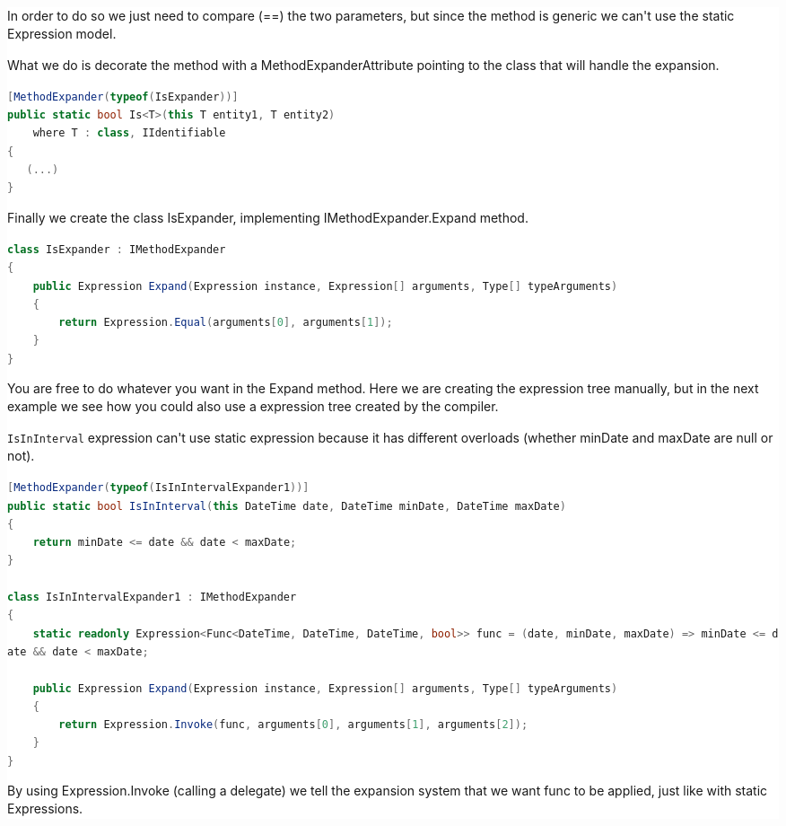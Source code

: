 In order to do so we just need to compare (==) the two parameters, but since the method is generic we can't use the static Expression model. 

What we do is decorate the method with a MethodExpanderAttribute pointing to the class that will handle the expansion. 

```C#
[MethodExpander(typeof(IsExpander))]
public static bool Is<T>(this T entity1, T entity2)
    where T : class, IIdentifiable
{
   (...)
}
```

Finally we create the class IsExpander, implementing IMethodExpander.Expand method.   

```C#
class IsExpander : IMethodExpander
{
    public Expression Expand(Expression instance, Expression[] arguments, Type[] typeArguments)
    {
        return Expression.Equal(arguments[0], arguments[1]);
    }
}
```

You are free to do whatever you want in the Expand method. Here we are creating the expression tree manually, but in the next example we see how you could also use a expression tree created by the compiler.

`IsInInterval` expression can't use static expression because it has different overloads (whether minDate and maxDate are null or not). 

```C#
[MethodExpander(typeof(IsInIntervalExpander1))]
public static bool IsInInterval(this DateTime date, DateTime minDate, DateTime maxDate)
{
    return minDate <= date && date < maxDate;
}

class IsInIntervalExpander1 : IMethodExpander
{
    static readonly Expression<Func<DateTime, DateTime, DateTime, bool>> func = (date, minDate, maxDate) => minDate <= date && date < maxDate;

    public Expression Expand(Expression instance, Expression[] arguments, Type[] typeArguments)
    {
        return Expression.Invoke(func, arguments[0], arguments[1], arguments[2]);
    }
}
```

By using Expression.Invoke (calling a delegate) we tell the expansion system that we want func to be applied, just like with static Expressions.
